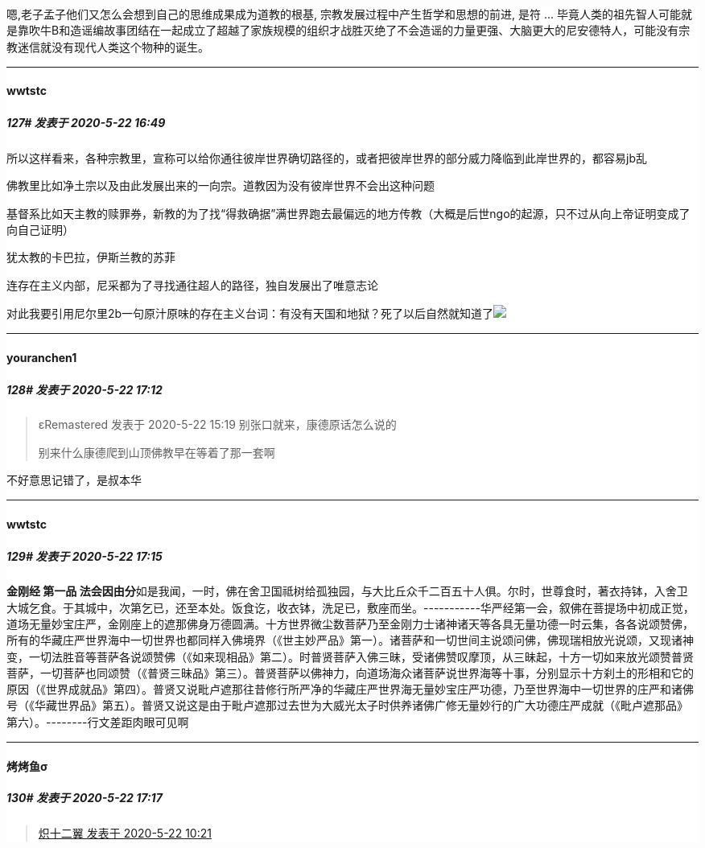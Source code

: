 嗯,老子孟子他们又怎么会想到自己的思维成果成为道教的根基, 宗教发展过程中产生哲学和思想的前进, 是符 ...</blockquote>
毕竟人类的祖先智人可能就是靠吹牛B和造谣编故事团结在一起成立了超越了家族规模的组织才战胜灭绝了不会造谣的力量更强、大脑更大的尼安德特人，可能没有宗教迷信就没有现代人类这个物种的诞生。


-----

####  wwtstc  
##### 127#       发表于 2020-5-22 16:49


所以这样看来，各种宗教里，宣称可以给你通往彼岸世界确切路径的，或者把彼岸世界的部分威力降临到此岸世界的，都容易jb乱

佛教里比如净土宗以及由此发展出来的一向宗。道教因为没有彼岸世界不会出这种问题

基督系比如天主教的赎罪券，新教的为了找“得救确据”满世界跑去最偏远的地方传教（大概是后世ngo的起源，只不过从向上帝证明变成了向自己证明）

犹太教的卡巴拉，伊斯兰教的苏菲

连存在主义内部，尼采都为了寻找通往超人的路径，独自发展出了唯意志论

对此我要引用尼尔里2b一句原汁原味的存在主义台词：有没有天国和地狱？死了以后自然就知道了<img src="https://static.saraba1st.com/image/smiley/face2017/037.png" referrerpolicy="no-referrer">


-----

####  youranchen1  
##### 128#       发表于 2020-5-22 17:12


<blockquote>εRemastered 发表于 2020-5-22 15:19
别张口就来，康德原话怎么说的


别来什么康德爬到山顶佛教早在等着了那一套啊
</blockquote>
不好意思记错了，是叔本华


-----

####  wwtstc  
##### 129#       发表于 2020-5-22 17:15


<strong>金刚经 第一品 法会因由分</strong>如是我闻，一时，佛在舍卫国祗树给孤独园，与大比丘众千二百五十人俱。尔时，世尊食时，著衣持钵，入舍卫大城乞食。于其城中，次第乞已，还至本处。饭食讫，收衣钵，洗足已，敷座而坐。-----------华严经第一会，叙佛在菩提场中初成正觉，道场无量妙宝庄严，金刚座上的遮那佛身万德圆满。十方世界微尘数菩萨乃至金刚力士诸神诸天等各具无量功德一时云集，各各说颂赞佛，所有的华藏庄严世界海中一切世界也都同样入佛境界（《世主妙严品》第一）。诸菩萨和一切世间主说颂问佛，佛现瑞相放光说颂，又现诸神变，一切法胜音等菩萨各说颂赞佛（《如来现相品》第二）。时普贤菩萨入佛三昧，受诸佛赞叹摩顶，从三昧起，十方一切如来放光颂赞普贤菩萨，一切菩萨也同颂赞（《普贤三昧品》第三）。普贤菩萨以佛神力，向道场海众诸菩萨说世界海等十事，分别显示十方刹土的形相和它的原因（《世界成就品》第四）。普贤又说毗卢遮那往昔修行所严净的华藏庄严世界海无量妙宝庄严功德，乃至世界海中一切世界的庄严和诸佛号（《华藏世界品》第五）。普贤又说这是由于毗卢遮那过去世为大威光太子时供养诸佛广修无量妙行的广大功德庄严成就（《毗卢遮那品》第六）。--------行文差距肉眼可见啊


-----

####  烤烤鱼σ  
##### 130#       发表于 2020-5-22 17:17


<blockquote><a href="httphttps://bbs.saraba1st.com/2b/forum.php?mod=redirect&amp;goto=findpost&amp;pid=47512334&amp;ptid=1936873" target="_blank">炽十二翼 发表于 2020-5-22 10:21</a>
